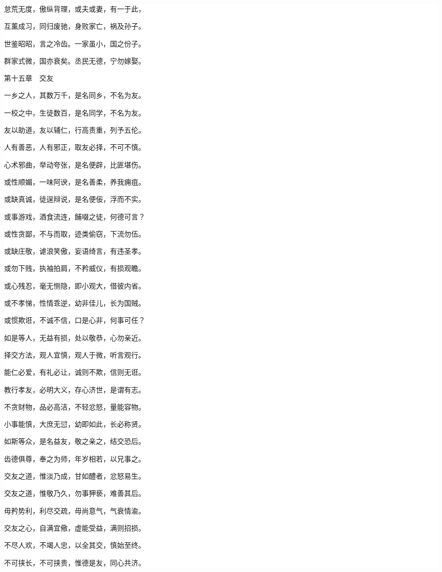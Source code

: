 怠荒无度，傲纵背理，或夫或妻，有一于此，  

互薰成习，同归废驰，身败家亡，祸及孙子。  

世鉴昭昭，言之冷齿。一家虽小，国之份子。  

群家式微，国亦衰矣。丞民无德，宁勿嫁娶。  

第十五章　交友  

一乡之人，其数万千，是名同乡，不名为友。  

一校之中，生徒数百，是名同学，不名为友。  

友以助道，友以辅仁，行高责重，列予五伦。  

人有善恶，人有邪正，取友必择，不可不慎。  

心术邪曲，举动夸张，是名便辟，比匪堪伤。  

或性顺媚，一味阿谀，是名善柔，养我痈疽。  

或缺真诚，徒逞辩说，是名便佞，浮而不实。  

或事游戏，酒食流连，餔啜之徒，何德可言？  

或性贪鄙，不与而取，迹类偷窃，下流勿伍。  

或缺庄敬，谑浪笑傲，妄语绮言，有违圣孝。  

或勿下贱，执袖拍肩，不矜威仪，有损观瞻。  

或心残忍，毫无恻隐，即小观大，借彼内省。  

或不孝悌，性情乖逆，幼非佳儿，长为国贼。  

或惯欺诳，不诚不信，口是心非，何事可任？  

如是等人，无益有损，处以敬恭，心勿亲近。  

择交方法，观人宜慎，观人于微，听言观行。  

能仁必爱，有礼必让，诚则不欺，信则无诳。  

教行孝友，必明大义，存心济世，是谓有志。  

不贪财物，品必高洁，不轻忿怒，量能容物。  

小事能慎，大庶无愆，幼即如此，长必称贤。  

如斯等众，是名益友，敬之亲之，结交恐后。  

齿德俱尊，奉之为师，年岁相若，以兄事之。  

交友之道，惟淡乃成，甘如醴者，忿怒易生。  

交友之道，惟敬乃久，勿事狎亵，难善其后。  

毋矜势利，利尽交疏，毋尚意气，气衰情渝。  

交友之心，自满宜儆，虚能受益，满则招损。  

不尽人欢，不竭人忠，以全其交，慎始至终。  

不可挟长，不可挟贵，惟德是友，同心共济。  
